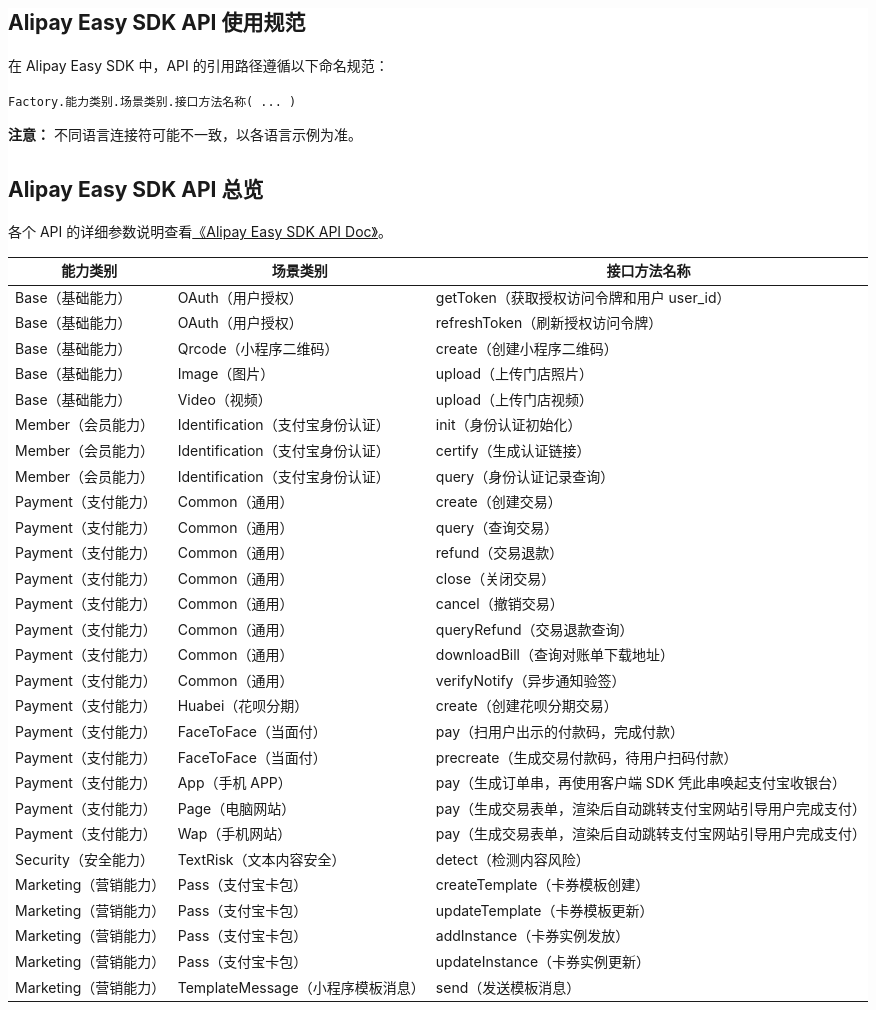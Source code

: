 ## Alipay Easy SDK API 使用规范

在 Alipay Easy SDK 中，API 的引用路径遵循以下命名规范：

```python
Factory.能力类别.场景类别.接口方法名称( ... )
```

**注意：** 不同语言连接符可能不一致，以各语言示例为准。

## Alipay Easy SDK API 总览

各个 API 的详细参数说明查看[《Alipay Easy SDK API Doc》](https://github.com/alipay/alipay-easysdk/blob/master/APIDoc.md)。

| **能力类别** | **场景类别** | **接口方法名称** |
| --- | --- | --- |
| Base（基础能力） | OAuth（用户授权） | getToken（获取授权访问令牌和用户 user_id） |
| Base（基础能力） | OAuth（用户授权） | refreshToken（刷新授权访问令牌） |
| Base（基础能力） | Qrcode（小程序二维码） | create（创建小程序二维码） |
| Base（基础能力） | Image（图片） | upload（上传门店照片） |
| Base（基础能力） | Video（视频） | upload（上传门店视频） |
| Member（会员能力） | Identification（支付宝身份认证） | init（身份认证初始化） |
| Member（会员能力） | Identification（支付宝身份认证） | certify（生成认证链接） |
| Member（会员能力） | Identification（支付宝身份认证） | query（身份认证记录查询） |
| Payment（支付能力） | Common（通用） | create（创建交易） |
| Payment（支付能力） | Common（通用） | query（查询交易） |
| Payment（支付能力） | Common（通用） | refund（交易退款） |
| Payment（支付能力） | Common（通用） | close（关闭交易） |
| Payment（支付能力） | Common（通用） | cancel（撤销交易） |
| Payment（支付能力） | Common（通用） | queryRefund（交易退款查询） |
| Payment（支付能力） | Common（通用） | downloadBill（查询对账单下载地址） |
| Payment（支付能力） | Common（通用） | verifyNotify（异步通知验签） |
| Payment（支付能力） | Huabei（花呗分期） | create（创建花呗分期交易） |
| Payment（支付能力） | FaceToFace（当面付） | pay（扫用户出示的付款码，完成付款） |
| Payment（支付能力） | FaceToFace（当面付） | precreate（生成交易付款码，待用户扫码付款） |
| Payment（支付能力） | App（手机 APP） | pay（生成订单串，再使用客户端 SDK 凭此串唤起支付宝收银台） |
| Payment（支付能力） | Page（电脑网站） | pay（生成交易表单，渲染后自动跳转支付宝网站引导用户完成支付） |
| Payment（支付能力） | Wap（手机网站） | pay（生成交易表单，渲染后自动跳转支付宝网站引导用户完成支付） |
| Security（安全能力） | TextRisk（文本内容安全） | detect（检测内容风险） |
| Marketing（营销能力） | Pass（支付宝卡包） | createTemplate（卡券模板创建） |
| Marketing（营销能力） | Pass（支付宝卡包） | updateTemplate（卡券模板更新） |
| Marketing（营销能力） | Pass（支付宝卡包） | addInstance（卡券实例发放） |
| Marketing（营销能力） | Pass（支付宝卡包） | updateInstance（卡券实例更新） |
| Marketing（营销能力） | TemplateMessage（小程序模板消息） | send（发送模板消息） |